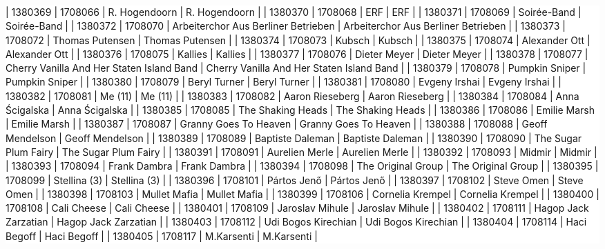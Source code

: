 | 1380369 | 1708066 | R. Hogendoorn | R. Hogendoorn |
| 1380370 | 1708068 | ERF | ERF |
| 1380371 | 1708069 | Soirée-Band | Soirée-Band |
| 1380372 | 1708070 | Arbeiterchor Aus Berliner Betrieben | Arbeiterchor Aus Berliner Betrieben |
| 1380373 | 1708072 | Thomas Putensen | Thomas Putensen |
| 1380374 | 1708073 | Kubsch | Kubsch |
| 1380375 | 1708074 | Alexander Ott | Alexander Ott |
| 1380376 | 1708075 | Kallies | Kallies |
| 1380377 | 1708076 | Dieter Meyer | Dieter Meyer |
| 1380378 | 1708077 | Cherry Vanilla And Her Staten Island Band | Cherry Vanilla And Her Staten Island Band |
| 1380379 | 1708078 | Pumpkin Sniper | Pumpkin Sniper |
| 1380380 | 1708079 | Beryl Turner | Beryl Turner |
| 1380381 | 1708080 | Evgeny Irshai | Evgeny Irshai |
| 1380382 | 1708081 | Me (11) | Me (11) |
| 1380383 | 1708082 | Aaron Rieseberg | Aaron Rieseberg |
| 1380384 | 1708084 | Anna Ścigalska | Anna Ścigalska |
| 1380385 | 1708085 | The Shaking Heads | The Shaking Heads |
| 1380386 | 1708086 | Emilie Marsh | Emilie Marsh |
| 1380387 | 1708087 | Granny Goes To Heaven | Granny Goes To Heaven |
| 1380388 | 1708088 | Geoff Mendelson | Geoff Mendelson |
| 1380389 | 1708089 | Baptiste Daleman | Baptiste Daleman |
| 1380390 | 1708090 | The Sugar Plum Fairy | The Sugar Plum Fairy |
| 1380391 | 1708091 | Aurelien Merle | Aurelien Merle |
| 1380392 | 1708093 | Midmir | Midmir |
| 1380393 | 1708094 | Frank Dambra | Frank Dambra |
| 1380394 | 1708098 | The Original Group | The Original Group |
| 1380395 | 1708099 | Stellina (3) | Stellina (3) |
| 1380396 | 1708101 | Pártos Jenő | Pártos Jenő |
| 1380397 | 1708102 | Steve Omen | Steve Omen |
| 1380398 | 1708103 | Mullet Mafia | Mullet Mafia |
| 1380399 | 1708106 | Cornelia Krempel | Cornelia Krempel |
| 1380400 | 1708108 | Cali Cheese | Cali Cheese |
| 1380401 | 1708109 | Jaroslav Mihule | Jaroslav Mihule |
| 1380402 | 1708111 | Hagop Jack Zarzatian | Hagop Jack Zarzatian |
| 1380403 | 1708112 | Udi Bogos Kirechian | Udi Bogos Kirechian |
| 1380404 | 1708114 | Haci Begoff | Haci Begoff |
| 1380405 | 1708117 | M.Karsenti | M.Karsenti |